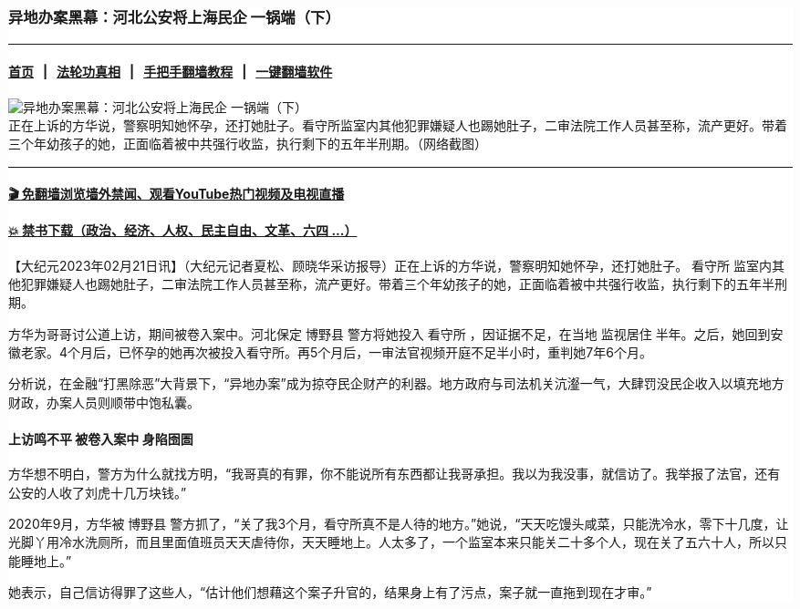 ### 异地办案黑幕：河北公安将上海民企 一锅端（下）
------------------------

#### [首页](https://github.com/gfw-breaker/banned-news3/blob/master/README.md) &nbsp;&nbsp;|&nbsp;&nbsp; [法轮功真相](https://github.com/begood0513/basic/blob/master/README.md)  &nbsp;&nbsp;|&nbsp;&nbsp; [手把手翻墙教程](https://github.com/gfw-breaker/guides/wiki)  &nbsp;&nbsp;|&nbsp;&nbsp; [一键翻墙软件](https://github.com/gfw-breaker/nogfw/blob/master/README.md)  



<div><img alt="异地办案黑幕：河北公安将上海民企 一锅端（下）" class="attachment-djy_600_400 size-djy_600_400 wp-post-image" src="https://i.epochtimes.com/assets/uploads/2023/02/id13934897-Collage-Maker-21-Feb-2023-05.26-PM.jpg"/>
<div class="caption">
 正在上诉的方华说，警察明知她怀孕，还打她肚子。看守所监室内其他犯罪嫌疑人也踢她肚子，二审法院工作人员甚至称，流产更好。带着三个年幼孩子的她，正面临着被中共强行收监，执行剩下的五年半刑期。（网络截图）
</div></div><hr/>

#### [ 🎬  免翻墙浏览墙外禁闻、观看YouTube热门视频及电视直播](https://github.com/gfw-breaker/HelloWorld)

#### [ 💥  禁书下载（政治、经济、人权、民主自由、文革、六四 ...）](https://github.com/gfw-breaker/books/blob/master/README.md)

<div><p>
 【大纪元2023年02月21日讯】（大纪元记者夏松、顾晓华采访报导）正在上诉的方华说，警察明知她怀孕，还打她肚子。
 <ok href="https://www.epochtimes.com/gb/tag/%E7%9C%8B%E5%AE%88%E6%89%80.html">
  看守所
 </ok>
 监室内其他犯罪嫌疑人也踢她肚子，二审法院工作人员甚至称，流产更好。带着三个年幼孩子的她，正面临着被中共强行收监，执行剩下的五年半刑期。
</p>
<p>
 方华为哥哥讨公道上访，期间被卷入案中。河北保定
 <ok href="https://www.epochtimes.com/gb/tag/%E5%8D%9A%E9%87%8E%E5%8E%BF.html">
  博野县
 </ok>
 警方将她投入
 <ok href="https://www.epochtimes.com/gb/tag/%E7%9C%8B%E5%AE%88%E6%89%80.html">
  看守所
 </ok>
 ，因证据不足，在当地
 <ok href="https://www.epochtimes.com/gb/tag/%E7%9B%91%E8%A7%86%E5%B1%85%E4%BD%8F.html">
  监视居住
 </ok>
 半年。之后，她回到安徽老家。4个月后，已怀孕的她再次被投入看守所。再5个月后，一审法官视频开庭不足半小时，重判她7年6个月。
</p>
<p>
 分析说，在金融“打黑除恶”大背景下，“异地办案”成为掠夺民企财产的利器。地方政府与司法机关沆瀣一气，大肆罚没民企收入以填充地方财政，办案人员则顺带中饱私囊。
</p>
<h4>
 上访鸣不平 被卷入案中 身陷囹圄
</h4>
<p>
 方华想不明白，警方为什么就找方明，“我哥真的有罪，你不能说所有东西都让我哥承担。我以为我没事，就信访了。我举报了法官，还有公安的人收了刘虎十几万块钱。”
</p>
<p>
 2020年9月，方华被
 <ok href="https://www.epochtimes.com/gb/tag/%E5%8D%9A%E9%87%8E%E5%8E%BF.html">
  博野县
 </ok>
 警方抓了，“关了我3个月，看守所真不是人待的地方。”她说，“天天吃馒头咸菜，只能洗冷水，零下十几度，让光脚丫用冷水洗厕所，而且里面值班员天天虐待你，天天睡地上。人太多了，一个监室本来只能关二十多个人，现在关了五六十人，所以只能睡地上。”
</p>
<p>
 她表示，自己信访得罪了这些人，“估计他们想藉这个案子升官的，结果身上有了污点，案子就一直拖到现在才审。”